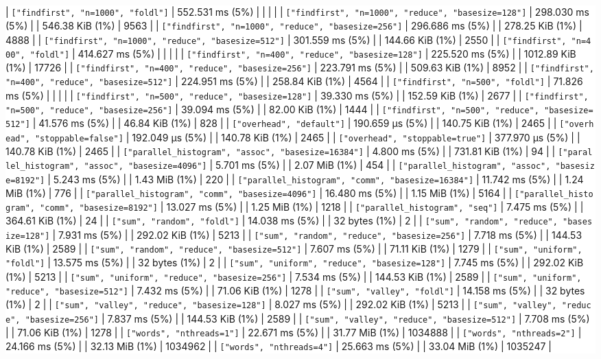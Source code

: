 | `["findfirst", "n=1000", "foldl"]`                  | 552.531 ms (5%) |           |                  |             |
| `["findfirst", "n=1000", "reduce", "basesize=128"]` | 298.030 ms (5%) |           |  546.38 KiB (1%) |        9563 |
| `["findfirst", "n=1000", "reduce", "basesize=256"]` | 296.686 ms (5%) |           |  278.25 KiB (1%) |        4888 |
| `["findfirst", "n=1000", "reduce", "basesize=512"]` | 301.559 ms (5%) |           |  144.66 KiB (1%) |        2550 |
| `["findfirst", "n=400", "foldl"]`                   | 414.627 ms (5%) |           |                  |             |
| `["findfirst", "n=400", "reduce", "basesize=128"]`  | 225.520 ms (5%) |           | 1012.89 KiB (1%) |       17726 |
| `["findfirst", "n=400", "reduce", "basesize=256"]`  | 223.791 ms (5%) |           |  509.63 KiB (1%) |        8952 |
| `["findfirst", "n=400", "reduce", "basesize=512"]`  | 224.951 ms (5%) |           |  258.84 KiB (1%) |        4564 |
| `["findfirst", "n=500", "foldl"]`                   |  71.826 ms (5%) |           |                  |             |
| `["findfirst", "n=500", "reduce", "basesize=128"]`  |  39.330 ms (5%) |           |  152.59 KiB (1%) |        2677 |
| `["findfirst", "n=500", "reduce", "basesize=256"]`  |  39.094 ms (5%) |           |   82.00 KiB (1%) |        1444 |
| `["findfirst", "n=500", "reduce", "basesize=512"]`  |  41.576 ms (5%) |           |   46.84 KiB (1%) |         828 |
| `["overhead", "default"]`                           | 190.659 μs (5%) |           |  140.75 KiB (1%) |        2465 |
| `["overhead", "stoppable=false"]`                   | 192.049 μs (5%) |           |  140.78 KiB (1%) |        2465 |
| `["overhead", "stoppable=true"]`                    | 377.970 μs (5%) |           |  140.78 KiB (1%) |        2465 |
| `["parallel_histogram", "assoc", "basesize=16384"]` |   4.800 ms (5%) |           |  731.81 KiB (1%) |          94 |
| `["parallel_histogram", "assoc", "basesize=4096"]`  |   5.701 ms (5%) |           |    2.07 MiB (1%) |         454 |
| `["parallel_histogram", "assoc", "basesize=8192"]`  |   5.243 ms (5%) |           |    1.43 MiB (1%) |         220 |
| `["parallel_histogram", "comm", "basesize=16384"]`  |  11.742 ms (5%) |           |    1.24 MiB (1%) |         776 |
| `["parallel_histogram", "comm", "basesize=4096"]`   |  16.480 ms (5%) |           |    1.15 MiB (1%) |        5164 |
| `["parallel_histogram", "comm", "basesize=8192"]`   |  13.027 ms (5%) |           |    1.25 MiB (1%) |        1218 |
| `["parallel_histogram", "seq"]`                     |   7.475 ms (5%) |           |  364.61 KiB (1%) |          24 |
| `["sum", "random", "foldl"]`                        |  14.038 ms (5%) |           |    32 bytes (1%) |           2 |
| `["sum", "random", "reduce", "basesize=128"]`       |   7.931 ms (5%) |           |  292.02 KiB (1%) |        5213 |
| `["sum", "random", "reduce", "basesize=256"]`       |   7.718 ms (5%) |           |  144.53 KiB (1%) |        2589 |
| `["sum", "random", "reduce", "basesize=512"]`       |   7.607 ms (5%) |           |   71.11 KiB (1%) |        1279 |
| `["sum", "uniform", "foldl"]`                       |  13.575 ms (5%) |           |    32 bytes (1%) |           2 |
| `["sum", "uniform", "reduce", "basesize=128"]`      |   7.745 ms (5%) |           |  292.02 KiB (1%) |        5213 |
| `["sum", "uniform", "reduce", "basesize=256"]`      |   7.534 ms (5%) |           |  144.53 KiB (1%) |        2589 |
| `["sum", "uniform", "reduce", "basesize=512"]`      |   7.432 ms (5%) |           |   71.06 KiB (1%) |        1278 |
| `["sum", "valley", "foldl"]`                        |  14.158 ms (5%) |           |    32 bytes (1%) |           2 |
| `["sum", "valley", "reduce", "basesize=128"]`       |   8.027 ms (5%) |           |  292.02 KiB (1%) |        5213 |
| `["sum", "valley", "reduce", "basesize=256"]`       |   7.837 ms (5%) |           |  144.53 KiB (1%) |        2589 |
| `["sum", "valley", "reduce", "basesize=512"]`       |   7.708 ms (5%) |           |   71.06 KiB (1%) |        1278 |
| `["words", "nthreads=1"]`                           |  22.671 ms (5%) |           |   31.77 MiB (1%) |     1034888 |
| `["words", "nthreads=2"]`                           |  24.166 ms (5%) |           |   32.13 MiB (1%) |     1034962 |
| `["words", "nthreads=4"]`                           |  25.663 ms (5%) |           |   33.04 MiB (1%) |     1035247 |
